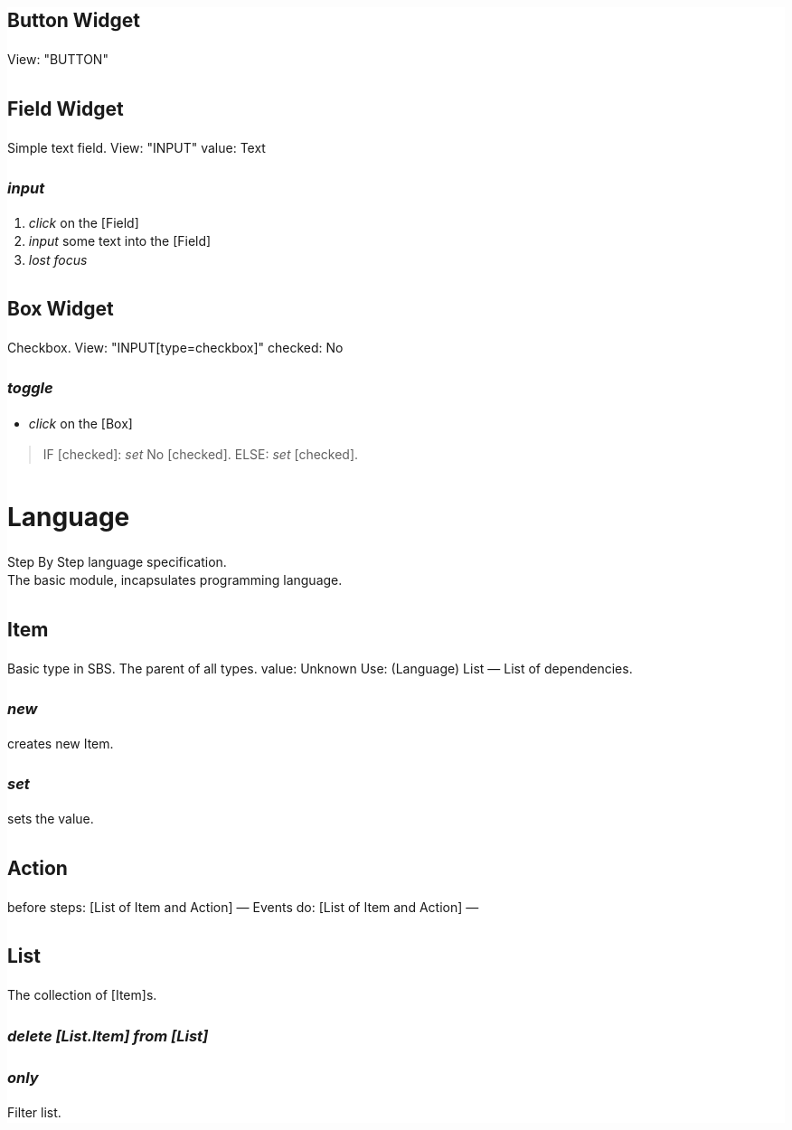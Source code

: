 ## Button Widget
View: "BUTTON"

## Field Widget
Simple text field.
View: "INPUT"
value: Text
### _input_    
1. _click_ on the [Field]
2. _input_ some text into the [Field] 
3. _lost focus_

## Box Widget
Checkbox.
View: "INPUT[type=checkbox]"
checked: No
### _toggle_
* _click_ on the [Box]

> IF [checked]:
  _set_ No [checked].
  ELSE:
  _set_ [checked].
   
Language
==========
Step By Step language specification.  
The basic module, incapsulates programming language.

## Item
Basic type in SBS. The parent of all types.
value: Unknown
Use: (Language) List — List of dependencies.

### _new_
creates new Item.
### _set_
sets the value.

## Action
before steps: [List of Item and Action] — Events
do: [List of Item and Action] — 

## List
The collection of [Item]s.
### _delete [List.Item] from [List]_
### _only_
Filter list.
